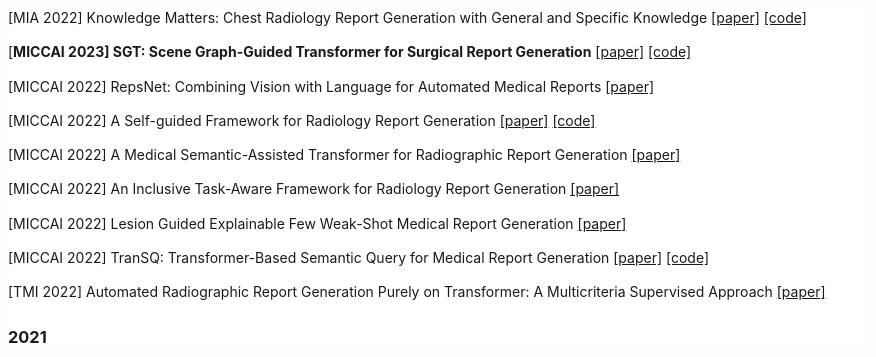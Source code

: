 [MIA 2022] Knowledge Matters: Chest Radiology Report Generation with General and Specific Knowledge [[paper]](https://pdf.sciencedirectassets.com/272154/1-s2.0-S1361841522X00042/1-s2.0-S1361841522001578/main.pdf?X-Amz-Security-Token=IQoJb3JpZ2luX2VjEFQaCXVzLWVhc3QtMSJGMEQCIFPdvXsyFRfWxMj7jhqb0f970F6Z4ob8tvvHZZFgZlFqAiBy5IiEQ4PlAir2yIwNA7JcWzUNL2TRxtu3sYh7y%2FoXDSq8BQjN%2F%2F%2F%2F%2F%2F%2F%2F%2F%2F8BEAUaDDA1OTAwMzU0Njg2NSIMbAYHoe7gNJJndbczKpAFMjLnJ6hkHKMbEX6fFEdWNQpY0sCwalqj8EXda%2B5sS86uDeKRlkUJeQWbUO8t1ufSC6aWd1V7SNHLUqgnLDqw7QGKPf07Xu5LSJtSOlTic1tMO%2B5HBQpunTtD3eeJFw%2FteLbzL4ZhClTjouaedBsNC8Qh0bDSjVVE5sdFCm%2Fifue7Ppobq2PCSU3XYSRpxxDloSQY4c0xZxbPlPxjB4rADrvDPefwPmT1MrlA74RYTRLmyE83f%2Bmqpah6Wj%2FH7%2FDBE4Qppv6C4ZNrZ9j1fs2JA%2Ful%2FMOd%2FJrffnIWpJDCFm6ZHTH7h%2Fef%2FuN5SMAUEjGNkP7d7UI3Q7CNpK8nlywWwLfEoK%2FDyt0%2F1gpSLfbl7%2FOisdRA%2BDRzemFQQnxBGAlXWyyB0F%2BMx6Jnrnm%2FaJhzw%2FlGCRrewLbDX6%2Fd8hHdEq1tnZaerP1O0N6JTH8A%2BhsB%2FXqETFmm3fal%2B2dpOyCCBvBQ%2F6H%2FtHqTRMFDJHclogE4YV3c3oUSww%2BzTBAAvxheuPC98ToQEYeZzk9tzhwIeJlSYNuQRmOOGpk9lL%2BnrwrNvRywI0g5Y0PIGrqxrtqnixt%2FWjCy5eq%2Bfr7gJIyufQBiKwxXOJHdAmiNRdueIidmU6HHCEAJdvKHBtKu95XQicIZW0s5tzpaH7JZ9TrePd3mkQfCXnnnOyifqKOHJcoCJwQGyX6OYty%2B1iDflrdvPHFKG9dSSVvLDEjtbxQ2pUZwPmk0rT777w7jtQcLofkdhgWaPy0XV3cZ3i3wF%2FYwazU0yUnlS%2F43Vi4m08Ii4J5WW1QVZ2V0f1Zmw6LwEOSVbIOW3t9mIP2rbLK7WAp16GrnHBw2Ibr2fHQ%2BMJWCeBHpvrw7vwqenKc2Dwrc%2BF4wx5yErAY6sgFrZ1xJ%2Ftc6v0oW48%2BDzNsaXNopwTfD5Mv8IXC3bXt%2FgWEarHdvGryQY1BH0ewnE5Nzea%2FyAGjO3docq3of%2B5581Dmv6oZ%2FePgzIPK0QQdp1HBYWhJRe0HG8hJ1LPgssqy3v1TH4YZx5zKF4lddQ4PO33vE6c%2BrxKHLsf4ZdPT7m2aramQkxiCEkCLJmroJtS3KRi1qVLtZwifqyQ06hZ2a5f7wWh79h%2BbEMjya1gjoD%2B2G&X-Amz-Algorithm=AWS4-HMAC-SHA256&X-Amz-Date=20231219T042855Z&X-Amz-SignedHeaders=host&X-Amz-Expires=300&X-Amz-Credential=ASIAQ3PHCVTYVICNITU7%2F20231219%2Fus-east-1%2Fs3%2Faws4_request&X-Amz-Signature=b50b28cc347b877a7dc441b3225995171c0d6a9a3f9f068b131abd437436c586&hash=7744bcd1a019821bc513a15cd2cb8cf13676616438298545a5c9398d0235fb03&host=68042c943591013ac2b2430a89b270f6af2c76d8dfd086a07176afe7c76c2c61&pii=S1361841522001578&tid=spdf-ec11110a-c807-441f-87d5-c1978b17d4fa&sid=533db39126ac0241317848c5289133cfb43bgxrqa&type=client&tsoh=d3d3LnNjaWVuY2VkaXJlY3QuY29t&ua=120d5b5c540c0557060406&rr=837ce6cdad98078f&cc=hk) [[code]](https://github.com/LX-doctorAI1/GSKET)

[**MICCAI 2023] SGT: Scene Graph-Guided Transformer for Surgical Report Generation** [[paper]](https://link.springer.com/chapter/10.1007/978-3-031-16449-1_48) [[code]](https://github.com/ccccchenllll/SGT_master)

[MICCAI 2022] RepsNet: Combining Vision with Language for Automated Medical Reports [[paper]](https://link.springer.com/chapter/10.1007/978-3-031-16443-9_68)

[MICCAI 2022] A Self-guided Framework for Radiology Report Generation [[paper]](https://link.springer.com/chapter/10.1007/978-3-031-16452-1_56) [[code]](https://github.com/LijunRio/A-Self-Guided-Framework)

[MICCAI 2022] A Medical Semantic-Assisted Transformer for Radiographic Report Generation [[paper]](https://link.springer.com/chapter/10.1007/978-3-031-16437-8_63)

[MICCAI 2022] An Inclusive Task-Aware Framework for Radiology Report Generation [[paper]](https://link.springer.com/chapter/10.1007/978-3-031-16452-1_54)

[MICCAI 2022] Lesion Guided Explainable Few Weak-Shot Medical Report Generation [[paper]](https://link.springer.com/chapter/10.1007/978-3-031-16443-9_59)

[MICCAI 2022] TranSQ: Transformer-Based Semantic Query for Medical Report Generation [[paper]](https://link.springer.com/chapter/10.1007/978-3-031-16452-1_58) [[code]](https://github.com/zjukongming/TranSQ)

[TMI 2022] Automated Radiographic Report Generation Purely on Transformer: A Multicriteria Supervised Approach [[paper]](https://ieeexplore.ieee.org/document/9768661)


### 2021
